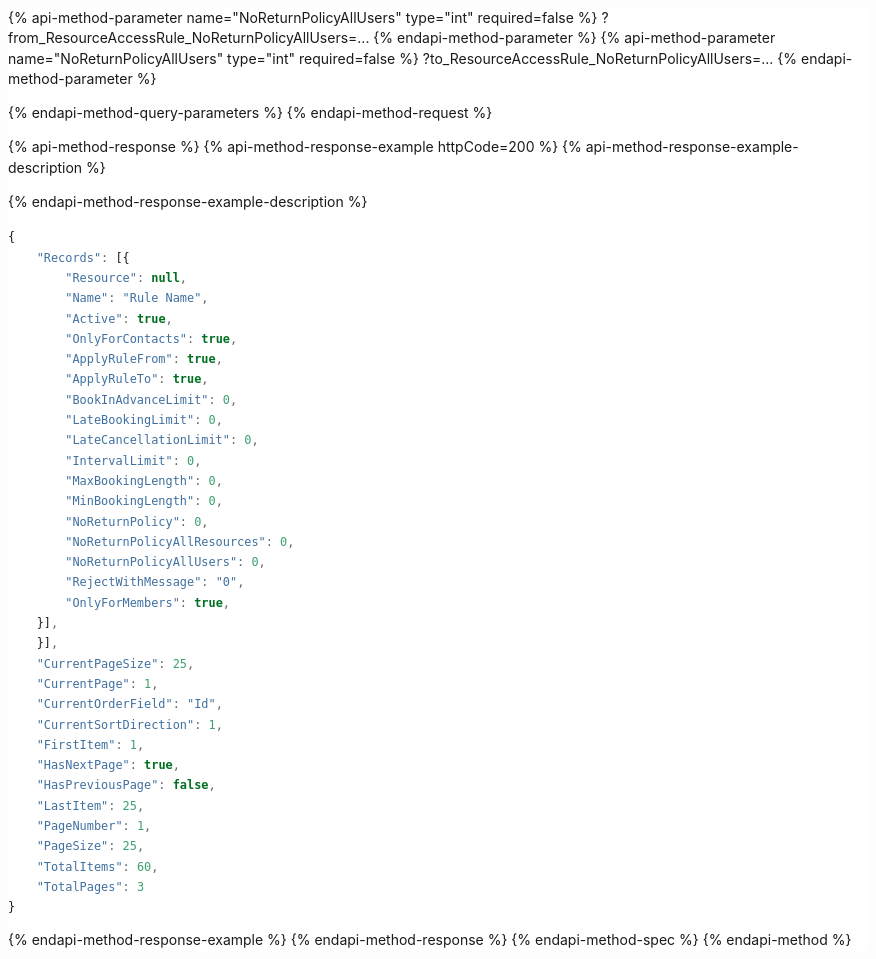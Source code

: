 {% api-method-parameter name="NoReturnPolicyAllUsers" type="int" required=false %}
?from\_ResourceAccessRule\_NoReturnPolicyAllUsers=...
{% endapi-method-parameter %}
{% api-method-parameter name="NoReturnPolicyAllUsers" type="int" required=false %}
?to\_ResourceAccessRule\_NoReturnPolicyAllUsers=...
{% endapi-method-parameter %}

{% endapi-method-query-parameters %}
{% endapi-method-request %}

{% api-method-response %}
{% api-method-response-example httpCode=200 %}
{% api-method-response-example-description %}

{% endapi-method-response-example-description %}

```javascript
{
    "Records": [{
        "Resource": null,
        "Name": "Rule Name",
        "Active": true,
        "OnlyForContacts": true,
        "ApplyRuleFrom": true,
        "ApplyRuleTo": true,
        "BookInAdvanceLimit": 0,
        "LateBookingLimit": 0,
        "LateCancellationLimit": 0,
        "IntervalLimit": 0,
        "MaxBookingLength": 0,
        "MinBookingLength": 0,
        "NoReturnPolicy": 0,
        "NoReturnPolicyAllResources": 0,
        "NoReturnPolicyAllUsers": 0,
        "RejectWithMessage": "0",
        "OnlyForMembers": true,
    }],
    }],
    "CurrentPageSize": 25,
    "CurrentPage": 1,
    "CurrentOrderField": "Id",
    "CurrentSortDirection": 1,
    "FirstItem": 1,
    "HasNextPage": true,
    "HasPreviousPage": false,
    "LastItem": 25,
    "PageNumber": 1,
    "PageSize": 25,
    "TotalItems": 60,
    "TotalPages": 3
}
```
{% endapi-method-response-example %}
{% endapi-method-response %}
{% endapi-method-spec %}
{% endapi-method %}
